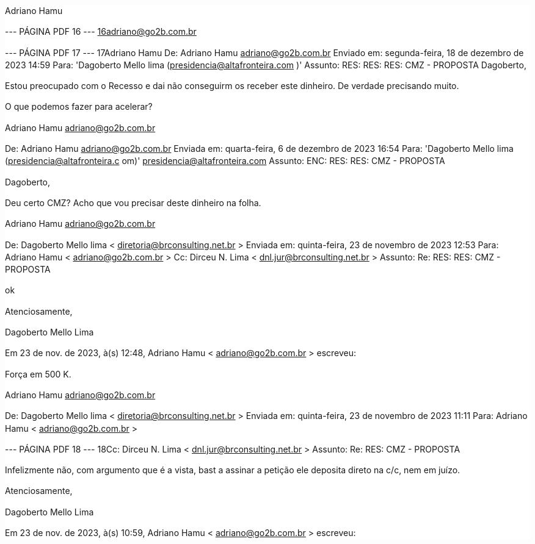 Adriano Hamu

--- PÁGINA PDF 16 ---
16adriano@go2b.com.br

--- PÁGINA PDF 17 ---
17Adriano Hamu De: Adriano Hamu <adriano@go2b.com.br>
Enviado em: segunda-feira, 18 de dezembro de 2023 14:59 Para: 'Dagoberto Mello lima (presidencia@altafronteira.com )'
Assunto: RES: RES: RES: CMZ - PROPOSTA Dagoberto,

Estou preocupado com o Recesso e dai não conseguirm os receber este dinheiro.
De verdade precisando muito.

O que podemos fazer para acelerar?

Adriano Hamu adriano@go2b.com.br

De:  Adriano Hamu <adriano@go2b.com.br> Enviada em:  quarta-feira, 6 de dezembro de 2023 16:54
Para:  'Dagoberto Mello lima (presidencia@altafronteira.c om)' <presidencia@altafronteira.com> Assunto:  ENC: RES: RES: CMZ - PROPOSTA

Dagoberto,

Deu certo CMZ? Acho que vou precisar deste dinheiro  na folha.

Adriano Hamu adriano@go2b.com.br

De:  Dagoberto Mello lima < diretoria@brconsulting.net.br > Enviada em:  quinta-feira, 23 de novembro de 2023 12:53
Para:  Adriano Hamu < adriano@go2b.com.br > Cc:  Dirceu N. Lima < dnl.jur@brconsulting.net.br >
Assunto:  Re: RES: RES: CMZ - PROPOSTA

ok

Atenciosamente,

Dagoberto Mello Lima

Em 23 de nov. de 2023, à(s) 12:48, Adriano Hamu < adriano@go2b.com.br > escreveu:

Força em 500 K.

Adriano Hamu adriano@go2b.com.br

De:  Dagoberto Mello lima < diretoria@brconsulting.net.br > Enviada em:  quinta-feira, 23 de novembro de 2023 11:11
Para:  Adriano Hamu < adriano@go2b.com.br >

--- PÁGINA PDF 18 ---
18Cc:  Dirceu N. Lima < dnl.jur@brconsulting.net.br > Assunto:  Re: RES: CMZ - PROPOSTA

Infelizmente não, com argumento que é a vista, bast a assinar a petição ele deposita direto na c/c, nem  em juízo.

Atenciosamente,

Dagoberto Mello Lima

Em 23 de nov. de 2023, à(s) 10:59, Adriano Hamu < adriano@go2b.com.br > escreveu:
